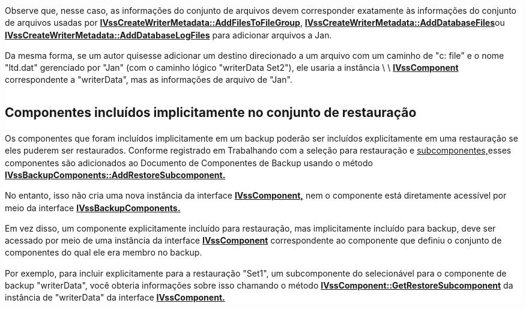 Observe que, nesse caso, as informações do conjunto de arquivos devem corresponder exatamente às informações do conjunto de arquivos usadas por [**IVssCreateWriterMetadata::AddFilesToFileGroup**](/windows/desktop/api/VsWriter/nf-vswriter-ivsscreatewritermetadata-addfilestofilegroup), [**IVssCreateWriterMetadata::AddDatabaseFiles**](/windows/desktop/api/VsWriter/nf-vswriter-ivsscreatewritermetadata-adddatabasefiles)ou [**IVssCreateWriterMetadata::AddDatabaseLogFiles**](/windows/desktop/api/VsWriter/nf-vswriter-ivsscreatewritermetadata-adddatabaselogfiles) para adicionar arquivos a Jan.

Da mesma forma, se um autor quisesse adicionar um destino direcionado a um arquivo com um caminho de "c: file" e o nome "ltd.dat" gerenciado por "Jan" (com o caminho lógico "writerData Set2"), ele usaria a instância \\ \\ [**IVssComponent**](/windows/desktop/api/VsWriter/nl-vswriter-ivsscomponent) correspondente a "writerData", mas as informações de arquivo de "Jan".

## <a name="implicitly-included-components-in-the-restore-set"></a>Componentes incluídos implicitamente no conjunto de restauração

Os componentes que foram incluídos implicitamente em um backup poderão ser incluídos explicitamente em uma restauração se eles puderem ser restaurados. Conforme registrado em Trabalhando com a seleção para restauração e [subcomponentes,](working-with-selectability-for-restore-and-subcomponents.md)esses componentes são adicionados ao Documento de Componentes de Backup usando o método [**IVssBackupComponents::AddRestoreSubcomponent.**](/windows/desktop/api/VsBackup/nf-vsbackup-ivssbackupcomponents-addrestoresubcomponent)

No entanto, isso não cria uma nova instância da interface [**IVssComponent,**](/windows/desktop/api/VsWriter/nl-vswriter-ivsscomponent) nem o componente está diretamente acessível por meio da interface [**IVssBackupComponents.**](/windows/desktop/api/VsBackup/nl-vsbackup-ivssbackupcomponents)

Em vez disso, um componente explicitamente incluído para restauração, mas implicitamente incluído para backup, deve ser acessado por meio de uma instância da interface [**IVssComponent**](/windows/desktop/api/VsWriter/nl-vswriter-ivsscomponent) correspondente ao componente que definiu o conjunto de componentes do qual ele era membro no backup.

Por exemplo, para incluir explicitamente para a restauração "Set1", um subcomponente do selecionável para o componente de backup "writerData", você obteria informações sobre isso chamando o método [**IVssComponent::GetRestoreSubcomponent**](/windows/desktop/api/VsWriter/nf-vswriter-ivsscomponent-getrestoresubcomponent) da instância de "writerData" da interface [**IVssComponent.**](/windows/desktop/api/VsWriter/nl-vswriter-ivsscomponent)

 

 



